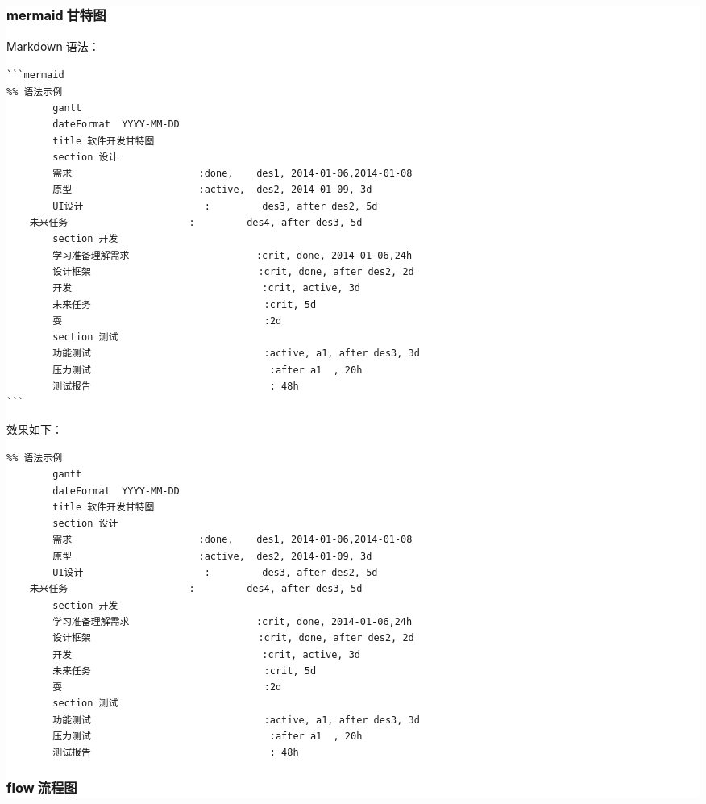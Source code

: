 ### mermaid 甘特图

Markdown 语法：

````
```mermaid
%% 语法示例
        gantt
        dateFormat  YYYY-MM-DD
        title 软件开发甘特图
        section 设计
        需求                      :done,    des1, 2014-01-06,2014-01-08
        原型                      :active,  des2, 2014-01-09, 3d
        UI设计                     :         des3, after des2, 5d
    未来任务                     :         des4, after des3, 5d
        section 开发
        学习准备理解需求                      :crit, done, 2014-01-06,24h
        设计框架                             :crit, done, after des2, 2d
        开发                                 :crit, active, 3d
        未来任务                              :crit, 5d
        耍                                   :2d
        section 测试
        功能测试                              :active, a1, after des3, 3d
        压力测试                               :after a1  , 20h
        测试报告                               : 48h
```
````

效果如下：

```mermaid
%% 语法示例
        gantt
        dateFormat  YYYY-MM-DD
        title 软件开发甘特图
        section 设计
        需求                      :done,    des1, 2014-01-06,2014-01-08
        原型                      :active,  des2, 2014-01-09, 3d
        UI设计                     :         des3, after des2, 5d
    未来任务                     :         des4, after des3, 5d
        section 开发
        学习准备理解需求                      :crit, done, 2014-01-06,24h
        设计框架                             :crit, done, after des2, 2d
        开发                                 :crit, active, 3d
        未来任务                              :crit, 5d
        耍                                   :2d
        section 测试
        功能测试                              :active, a1, after des3, 3d
        压力测试                               :after a1  , 20h
        测试报告                               : 48h
```

### flow 流程图
